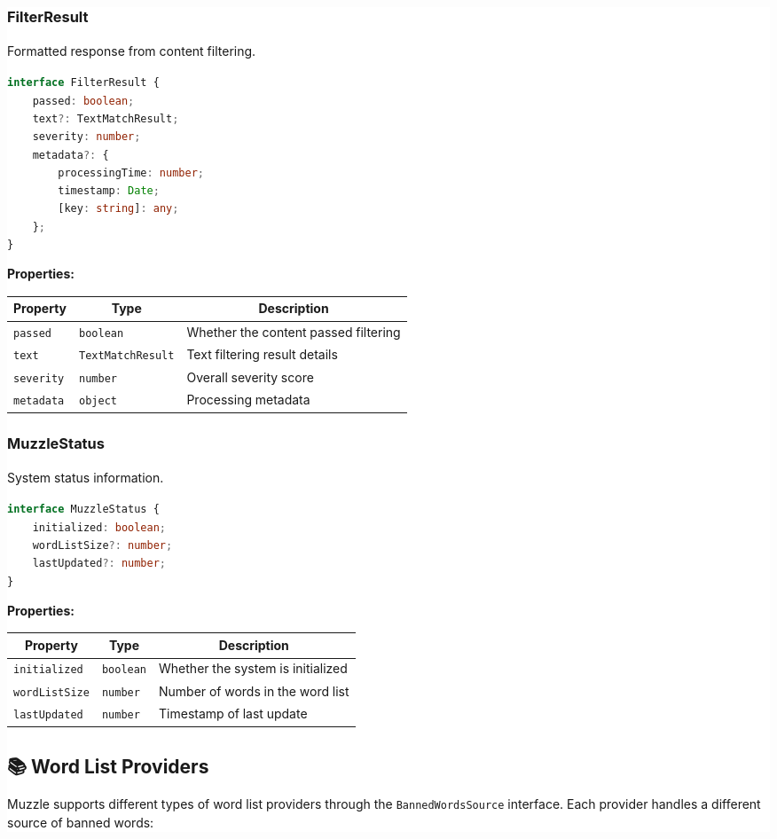 ### FilterResult

Formatted response from content filtering.

```typescript
interface FilterResult {
    passed: boolean;
    text?: TextMatchResult;
    severity: number;
    metadata?: {
        processingTime: number;
        timestamp: Date;
        [key: string]: any;
    };
}
```

**Properties:**

| Property | Type | Description |
|----------|------|-------------|
| `passed` | `boolean` | Whether the content passed filtering |
| `text` | `TextMatchResult` | Text filtering result details |
| `severity` | `number` | Overall severity score |
| `metadata` | `object` | Processing metadata |

### MuzzleStatus

System status information.

```typescript
interface MuzzleStatus {
    initialized: boolean;
    wordListSize?: number;
    lastUpdated?: number;
}
```

**Properties:**

| Property | Type | Description |
|----------|------|-------------|
| `initialized` | `boolean` | Whether the system is initialized |
| `wordListSize` | `number` | Number of words in the word list |
| `lastUpdated` | `number` | Timestamp of last update |

## 📚 Word List Providers

Muzzle supports different types of word list providers through the `BannedWordsSource` interface. Each provider handles a different source of banned words:
